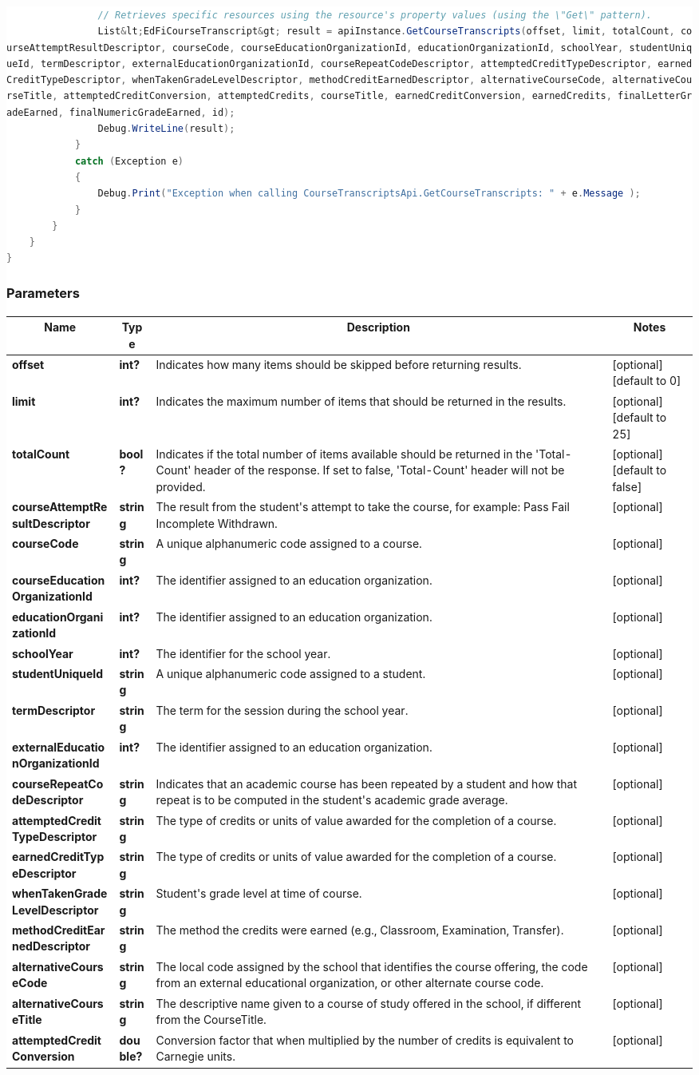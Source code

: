 ```csharp
                // Retrieves specific resources using the resource's property values (using the \"Get\" pattern).
                List&lt;EdFiCourseTranscript&gt; result = apiInstance.GetCourseTranscripts(offset, limit, totalCount, courseAttemptResultDescriptor, courseCode, courseEducationOrganizationId, educationOrganizationId, schoolYear, studentUniqueId, termDescriptor, externalEducationOrganizationId, courseRepeatCodeDescriptor, attemptedCreditTypeDescriptor, earnedCreditTypeDescriptor, whenTakenGradeLevelDescriptor, methodCreditEarnedDescriptor, alternativeCourseCode, alternativeCourseTitle, attemptedCreditConversion, attemptedCredits, courseTitle, earnedCreditConversion, earnedCredits, finalLetterGradeEarned, finalNumericGradeEarned, id);
                Debug.WriteLine(result);
            }
            catch (Exception e)
            {
                Debug.Print("Exception when calling CourseTranscriptsApi.GetCourseTranscripts: " + e.Message );
            }
        }
    }
}
```

### Parameters

Name | Type | Description  | Notes
------------- | ------------- | ------------- | -------------
 **offset** | **int?**| Indicates how many items should be skipped before returning results. | [optional] [default to 0]
 **limit** | **int?**| Indicates the maximum number of items that should be returned in the results. | [optional] [default to 25]
 **totalCount** | **bool?**| Indicates if the total number of items available should be returned in the &#39;Total-Count&#39; header of the response.  If set to false, &#39;Total-Count&#39; header will not be provided. | [optional] [default to false]
 **courseAttemptResultDescriptor** | **string**| The result from the student&#39;s attempt to take the course, for example:          Pass          Fail          Incomplete          Withdrawn. | [optional] 
 **courseCode** | **string**| A unique alphanumeric code assigned to a course. | [optional] 
 **courseEducationOrganizationId** | **int?**| The identifier assigned to an education organization. | [optional] 
 **educationOrganizationId** | **int?**| The identifier assigned to an education organization. | [optional] 
 **schoolYear** | **int?**| The identifier for the school year. | [optional] 
 **studentUniqueId** | **string**| A unique alphanumeric code assigned to a student. | [optional] 
 **termDescriptor** | **string**| The term for the session during the school year. | [optional] 
 **externalEducationOrganizationId** | **int?**| The identifier assigned to an education organization. | [optional] 
 **courseRepeatCodeDescriptor** | **string**| Indicates that an academic course has been repeated by a student and how that repeat is to be computed in the student&#39;s academic grade average. | [optional] 
 **attemptedCreditTypeDescriptor** | **string**| The type of credits or units of value awarded for the completion of a course. | [optional] 
 **earnedCreditTypeDescriptor** | **string**| The type of credits or units of value awarded for the completion of a course. | [optional] 
 **whenTakenGradeLevelDescriptor** | **string**| Student&#39;s grade level at time of course. | [optional] 
 **methodCreditEarnedDescriptor** | **string**| The method the credits were earned (e.g., Classroom, Examination, Transfer). | [optional] 
 **alternativeCourseCode** | **string**| The local code assigned by the school that identifies the course offering, the code from an external educational organization, or other alternate course code. | [optional] 
 **alternativeCourseTitle** | **string**| The descriptive name given to a course of study offered in the school, if different from the CourseTitle. | [optional] 
 **attemptedCreditConversion** | **double?**| Conversion factor that when multiplied by the number of credits is equivalent to Carnegie units. | [optional] 